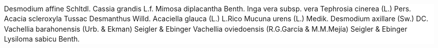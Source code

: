 <td style="text-align:left;">
Desmodium affine Schltdl.
</td>
</tr>
<tr>
<td style="text-align:left;">
Cassia grandis L.f.
</td>
</tr>
<tr>
<td style="text-align:left;">
Mimosa diplacantha Benth.
</td>
</tr>
<tr>
<td style="text-align:left;">
Inga vera subsp. vera
</td>
</tr>
<tr>
<td style="text-align:left;">
Tephrosia cinerea (L.) Pers.
</td>
</tr>
<tr>
<td style="text-align:left;">
Acacia scleroxyla Tussac
</td>
</tr>
<tr>
<td style="text-align:left;">
Desmanthus Willd.
</td>
</tr>
<tr>
<td style="text-align:left;">
Acaciella glauca (L.) L.Rico
</td>
</tr>
<tr>
<td style="text-align:left;">
Mucuna urens (L.) Medik.
</td>
</tr>
<tr>
<td style="text-align:left;">
Desmodium axillare (Sw.) DC.
</td>
</tr>
<tr>
<td style="text-align:left;">
Vachellia barahonensis (Urb. & Ekman) Seigler & Ebinger
</td>
</tr>
<tr>
<td style="text-align:left;">
Vachellia oviedoensis (R.G.García & M.M.Mejía) Seigler & Ebinger
</td>
</tr>
<tr>
<td style="text-align:left;">
Lysiloma sabicu Benth.
</td>
</tr>